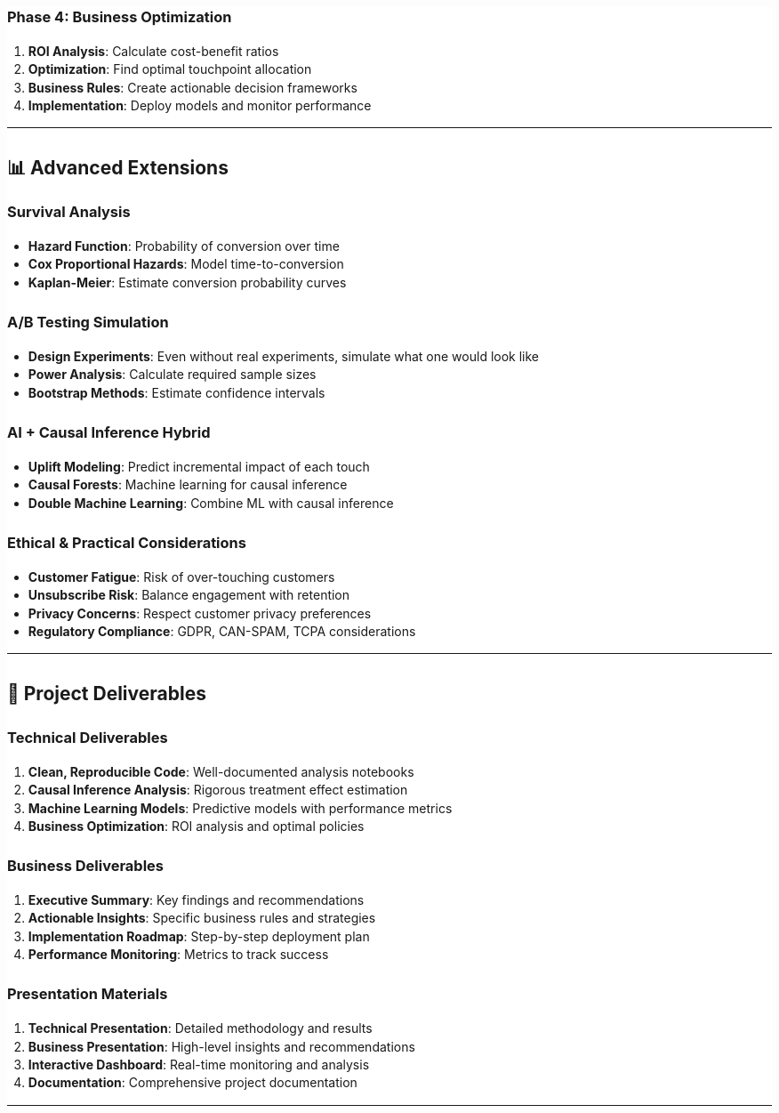 ### Phase 4: Business Optimization
1. **ROI Analysis**: Calculate cost-benefit ratios
2. **Optimization**: Find optimal touchpoint allocation
3. **Business Rules**: Create actionable decision frameworks
4. **Implementation**: Deploy models and monitor performance

---

## 📊 Advanced Extensions

### Survival Analysis
- **Hazard Function**: Probability of conversion over time
- **Cox Proportional Hazards**: Model time-to-conversion
- **Kaplan-Meier**: Estimate conversion probability curves

### A/B Testing Simulation
- **Design Experiments**: Even without real experiments, simulate what one would look like
- **Power Analysis**: Calculate required sample sizes
- **Bootstrap Methods**: Estimate confidence intervals

### AI + Causal Inference Hybrid
- **Uplift Modeling**: Predict incremental impact of each touch
- **Causal Forests**: Machine learning for causal inference
- **Double Machine Learning**: Combine ML with causal inference

### Ethical & Practical Considerations
- **Customer Fatigue**: Risk of over-touching customers
- **Unsubscribe Risk**: Balance engagement with retention
- **Privacy Concerns**: Respect customer privacy preferences
- **Regulatory Compliance**: GDPR, CAN-SPAM, TCPA considerations

---

## 🎯 Project Deliverables

### Technical Deliverables
1. **Clean, Reproducible Code**: Well-documented analysis notebooks
2. **Causal Inference Analysis**: Rigorous treatment effect estimation
3. **Machine Learning Models**: Predictive models with performance metrics
4. **Business Optimization**: ROI analysis and optimal policies

### Business Deliverables
1. **Executive Summary**: Key findings and recommendations
2. **Actionable Insights**: Specific business rules and strategies
3. **Implementation Roadmap**: Step-by-step deployment plan
4. **Performance Monitoring**: Metrics to track success

### Presentation Materials
1. **Technical Presentation**: Detailed methodology and results
2. **Business Presentation**: High-level insights and recommendations
3. **Interactive Dashboard**: Real-time monitoring and analysis
4. **Documentation**: Comprehensive project documentation

---
